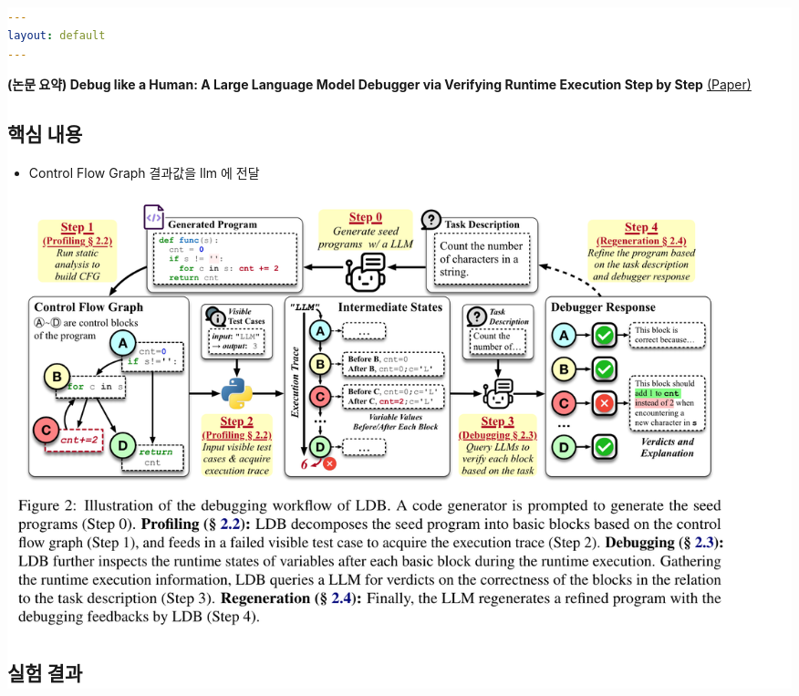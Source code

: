 ```yaml
---
layout: default
---
```


**(논문 요약) Debug like a Human: A Large Language Model Debugger via Verifying Runtime Execution Step by Step** [(Paper)](https://arxiv.org/pdf/2402.16906)

## 핵심 내용
- Control Flow Graph 결과값을 llm 에 전달
<img src="./data/papers/ldb/concept.png" width="800" />


## 실험 결과